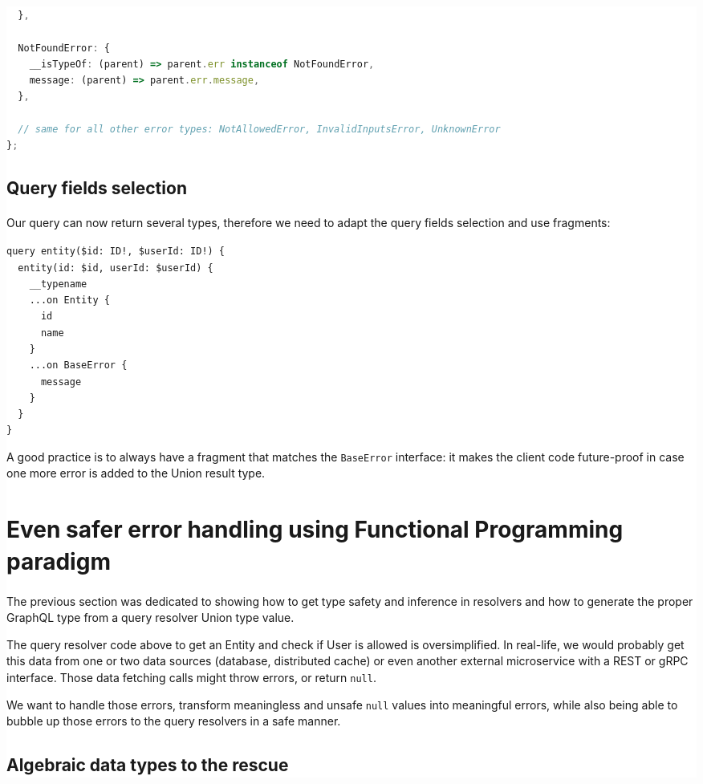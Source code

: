 ```ts
  },

  NotFoundError: {
    __isTypeOf: (parent) => parent.err instanceof NotFoundError,
    message: (parent) => parent.err.message,
  },

  // same for all other error types: NotAllowedError, InvalidInputsError, UnknownError
};
```

## Query fields selection

Our query can now return several types, therefore we need to adapt the query fields selection and use fragments:

```gql
query entity($id: ID!, $userId: ID!) {
  entity(id: $id, userId: $userId) {
    __typename
    ...on Entity {
      id
      name
    }
    ...on BaseError {
      message
    }
  }
}
```

A good practice is to always have a fragment that matches the `BaseError` interface: it makes the client code future-proof in case one more error is added to the Union result type.


# Even safer error handling using Functional Programming paradigm


The previous section was dedicated to showing how to get type safety and inference in resolvers and how to generate the proper GraphQL type from a query resolver Union type value.

The query resolver code above to get an Entity and check if User is allowed is oversimplified. In real-life, we would probably get this data from one or two data sources (database, distributed cache) or even another external microservice with a REST or gRPC interface. Those data fetching calls might throw errors, or return `null`.

We want to handle those errors, transform meaningless and unsafe `null` values into meaningful errors, while also being able to bubble up those errors to the query resolvers in a safe manner.

## Algebraic data types to the rescue
